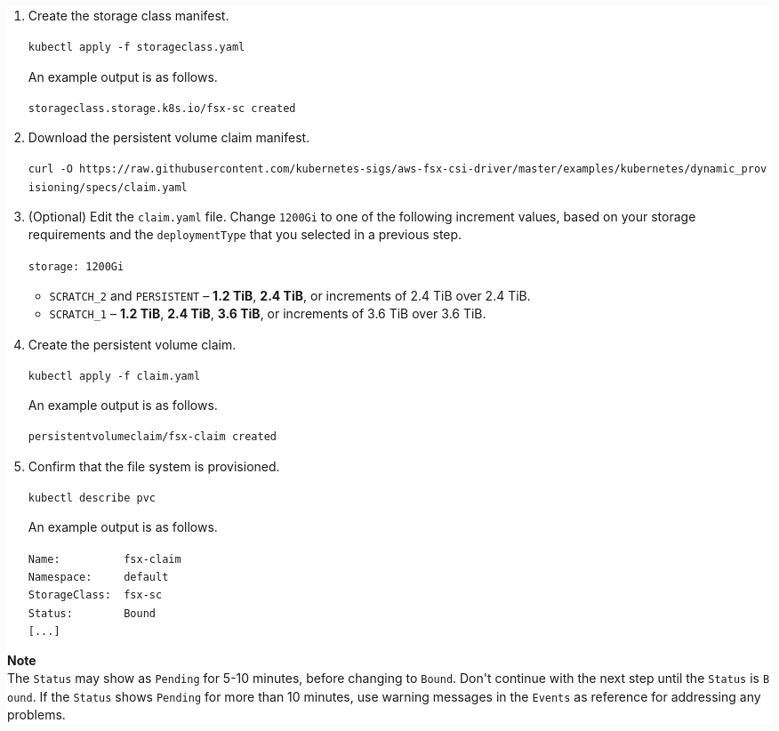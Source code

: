 
1. Create the storage class manifest\.

   ```
   kubectl apply -f storageclass.yaml
   ```

   An example output is as follows\.

   ```
   storageclass.storage.k8s.io/fsx-sc created
   ```

1. Download the persistent volume claim manifest\.

   ```
   curl -O https://raw.githubusercontent.com/kubernetes-sigs/aws-fsx-csi-driver/master/examples/kubernetes/dynamic_provisioning/specs/claim.yaml
   ```

1. \(Optional\) Edit the `claim.yaml` file\. Change `1200Gi` to one of the following increment values, based on your storage requirements and the `deploymentType` that you selected in a previous step\.

   ```
   storage: 1200Gi
   ```
   + `SCRATCH_2` and `PERSISTENT` – **1\.2 TiB**, **2\.4 TiB**, or increments of 2\.4 TiB over 2\.4 TiB\.
   + `SCRATCH_1` – **1\.2 TiB**, **2\.4 TiB**, **3\.6 TiB**, or increments of 3\.6 TiB over 3\.6 TiB\.

1. Create the persistent volume claim\.

   ```
   kubectl apply -f claim.yaml
   ```

   An example output is as follows\.

   ```
   persistentvolumeclaim/fsx-claim created
   ```

1. Confirm that the file system is provisioned\.

   ```
   kubectl describe pvc
   ```

   An example output is as follows\.

   ```
   Name:          fsx-claim
   Namespace:     default
   StorageClass:  fsx-sc
   Status:        Bound
   [...]
   ```
**Note**  
The `Status` may show as `Pending` for 5\-10 minutes, before changing to `Bound`\. Don't continue with the next step until the `Status` is `Bound`\. If the `Status` shows `Pending` for more than 10 minutes, use warning messages in the `Events` as reference for addressing any problems\.
